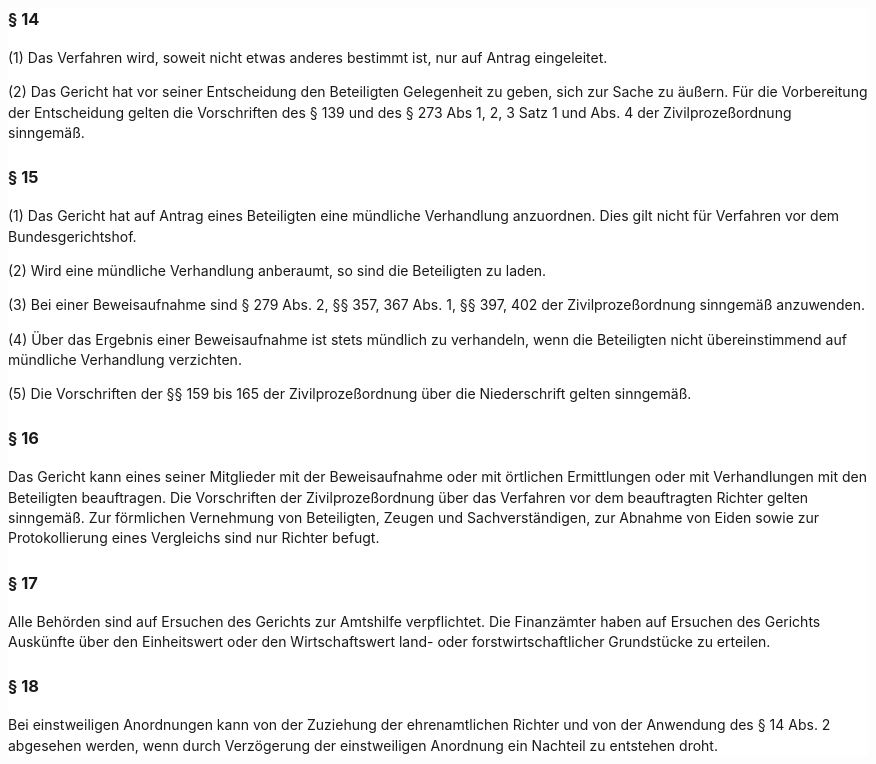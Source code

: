 
### § 14

(1) Das Verfahren wird, soweit nicht etwas anderes bestimmt ist, nur
auf Antrag eingeleitet.

(2) Das Gericht hat vor seiner Entscheidung den Beteiligten
Gelegenheit zu geben, sich zur Sache zu äußern. Für die Vorbereitung
der Entscheidung gelten die Vorschriften des § 139 und des § 273 Abs
1, 2, 3 Satz 1 und Abs. 4 der Zivilprozeßordnung sinngemäß.


### § 15

(1) Das Gericht hat auf Antrag eines Beteiligten eine mündliche
Verhandlung anzuordnen. Dies gilt nicht für Verfahren vor dem
Bundesgerichtshof.

(2) Wird eine mündliche Verhandlung anberaumt, so sind die Beteiligten
zu laden.

(3) Bei einer Beweisaufnahme sind § 279 Abs. 2, §§ 357, 367 Abs. 1, §§
397, 402 der Zivilprozeßordnung sinngemäß anzuwenden.

(4) Über das Ergebnis einer Beweisaufnahme ist stets mündlich zu
verhandeln, wenn die Beteiligten nicht übereinstimmend auf mündliche
Verhandlung verzichten.

(5) Die Vorschriften der §§ 159 bis 165 der Zivilprozeßordnung über
die Niederschrift gelten sinngemäß.


### § 16

Das Gericht kann eines seiner Mitglieder mit der Beweisaufnahme oder
mit örtlichen Ermittlungen oder mit Verhandlungen mit den Beteiligten
beauftragen. Die Vorschriften der Zivilprozeßordnung über das
Verfahren vor dem beauftragten Richter gelten sinngemäß. Zur
förmlichen Vernehmung von Beteiligten, Zeugen und Sachverständigen,
zur Abnahme von Eiden sowie zur Protokollierung eines Vergleichs sind
nur Richter befugt.


### § 17

Alle Behörden sind auf Ersuchen des Gerichts zur Amtshilfe
verpflichtet. Die Finanzämter haben auf Ersuchen des Gerichts
Auskünfte über den Einheitswert oder den Wirtschaftswert land- oder
forstwirtschaftlicher Grundstücke zu erteilen.


### § 18

Bei einstweiligen Anordnungen kann von der Zuziehung der
ehrenamtlichen Richter und von der Anwendung des § 14 Abs. 2 abgesehen
werden, wenn durch Verzögerung der einstweiligen Anordnung ein
Nachteil zu entstehen droht.
